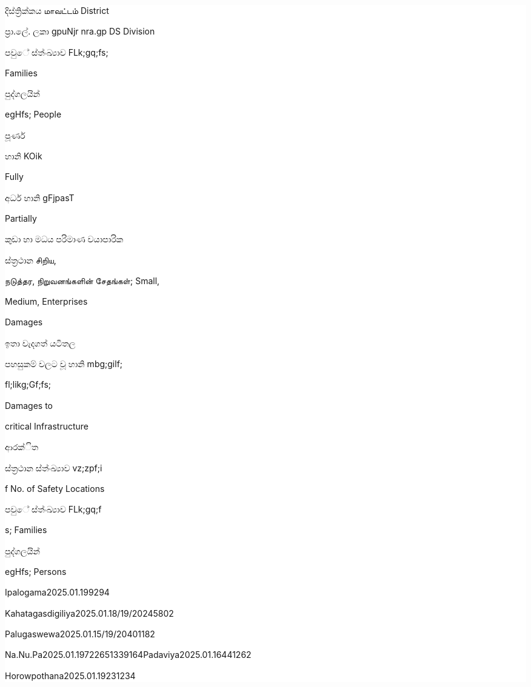 දිස්ත්‍රික්කය மாவட்டம் District

ප්‍රා.ලේ. ලකා gpuNjr nra.gp DS Division

පවුේ ස්ත්‍ංඛ්‍යාව FLk;gq;fs;

Families

පුද්ගලයින්

egHfs; People

පූර්ණ

හානි KOik

Fully

අර්ධ හානි gFjpasT

Partially

කුඩා හා මධය පරිමාණ වයාපාරික

ස්ත්‍රථාන சிறிய,

நடுத்தர, நிறுவனங்களின் சேதங்கள்; Small,

Medium, Enterprises

Damages

ඉතා වැදගත් යටිතල

පහසුකම් වලට වූ හානි mbg;gilf;

fl;likg;Gf;fs;

Damages to

critical Infrastructure

ආරක්ිත

ස්ත්‍රථාන ස්ත්‍ංඛ්‍යාව vz;zpf;i

f No. of Safety Locations

පවුේ ස්ත්‍ංඛ්‍යාව FLk;gq;f

s; Families

පුද්ගලයින්

egHfs; Persons

Ipalogama2025.01.199294

Kahatagasdigiliya2025.01.18/19/20245802

Palugaswewa2025.01.15/19/20401182

Na.Nu.Pa2025.01.19722651339164Padaviya2025.01.16441262

Horowpothana2025.01.19231234
